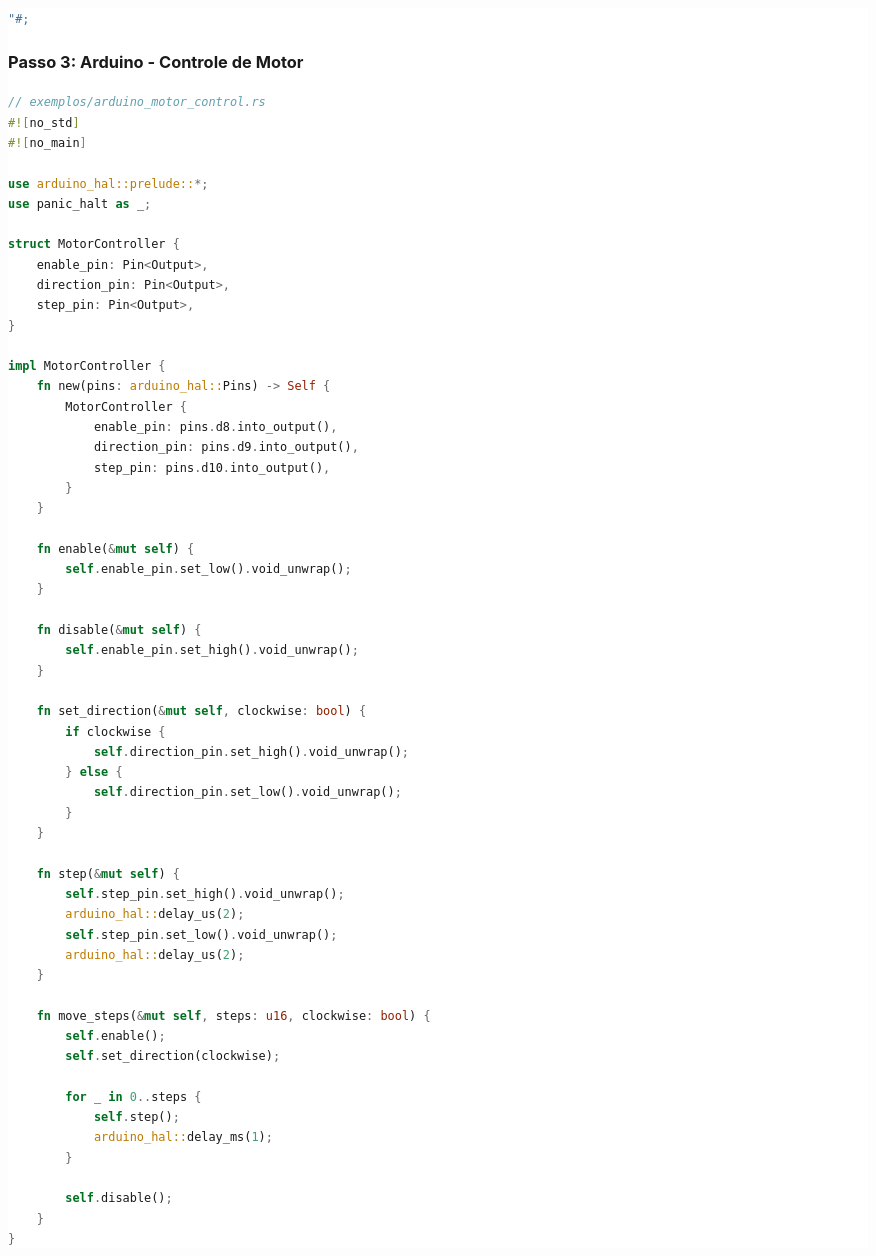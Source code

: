 ```rust
"#;
```

### Passo 3: Arduino - Controle de Motor

```rust
// exemplos/arduino_motor_control.rs
#![no_std]
#![no_main]

use arduino_hal::prelude::*;
use panic_halt as _;

struct MotorController {
    enable_pin: Pin<Output>,
    direction_pin: Pin<Output>,
    step_pin: Pin<Output>,
}

impl MotorController {
    fn new(pins: arduino_hal::Pins) -> Self {
        MotorController {
            enable_pin: pins.d8.into_output(),
            direction_pin: pins.d9.into_output(),
            step_pin: pins.d10.into_output(),
        }
    }
    
    fn enable(&mut self) {
        self.enable_pin.set_low().void_unwrap();
    }
    
    fn disable(&mut self) {
        self.enable_pin.set_high().void_unwrap();
    }
    
    fn set_direction(&mut self, clockwise: bool) {
        if clockwise {
            self.direction_pin.set_high().void_unwrap();
        } else {
            self.direction_pin.set_low().void_unwrap();
        }
    }
    
    fn step(&mut self) {
        self.step_pin.set_high().void_unwrap();
        arduino_hal::delay_us(2);
        self.step_pin.set_low().void_unwrap();
        arduino_hal::delay_us(2);
    }
    
    fn move_steps(&mut self, steps: u16, clockwise: bool) {
        self.enable();
        self.set_direction(clockwise);
        
        for _ in 0..steps {
            self.step();
            arduino_hal::delay_ms(1);
        }
        
        self.disable();
    }
}
```